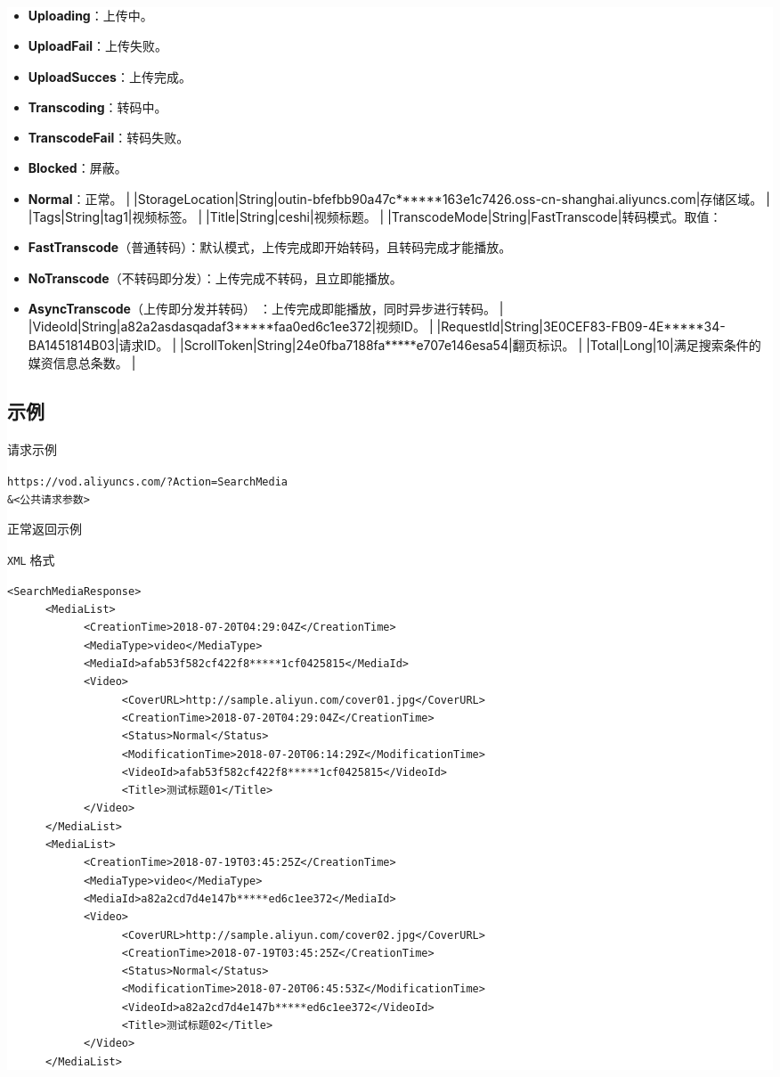  -   **Uploading**：上传中。
-   **UploadFail**：上传失败。
-   **UploadSucces**：上传完成。
-   **Transcoding**：转码中。
-   **TranscodeFail**：转码失败。
-   **Blocked**：屏蔽。
-   **Normal**：正常。 |
|StorageLocation|String|outin-bfefbb90a47c\*\*\*\*\*\*163e1c7426.oss-cn-shanghai.aliyuncs.com|存储区域。 |
|Tags|String|tag1|视频标签。 |
|Title|String|ceshi|视频标题。 |
|TranscodeMode|String|FastTranscode|转码模式。取值：

 -   **FastTranscode**（普通转码）：默认模式，上传完成即开始转码，且转码完成才能播放。
-   **NoTranscode**（不转码即分发）：上传完成不转码，且立即能播放。
-   **AsyncTranscode**（上传即分发并转码） ：上传完成即能播放，同时异步进行转码。 |
|VideoId|String|a82a2asdasqadaf3\*\*\*\*\*faa0ed6c1ee372|视频ID。 |
|RequestId|String|3E0CEF83-FB09-4E\*\*\*\*\*34-BA1451814B03|请求ID。 |
|ScrollToken|String|24e0fba7188fa\*\*\*\*\*e707e146esa54|翻页标识。 |
|Total|Long|10|满足搜索条件的媒资信息总条数。 |

## 示例

请求示例

```
https://vod.aliyuncs.com/?Action=SearchMedia
&<公共请求参数>
```

正常返回示例

`XML` 格式

```
<SearchMediaResponse>
      <MediaList>
            <CreationTime>2018-07-20T04:29:04Z</CreationTime>
            <MediaType>video</MediaType>
            <MediaId>afab53f582cf422f8*****1cf0425815</MediaId>
            <Video>
                  <CoverURL>http://sample.aliyun.com/cover01.jpg</CoverURL>
                  <CreationTime>2018-07-20T04:29:04Z</CreationTime>
                  <Status>Normal</Status>
                  <ModificationTime>2018-07-20T06:14:29Z</ModificationTime>
                  <VideoId>afab53f582cf422f8*****1cf0425815</VideoId>
                  <Title>测试标题01</Title>
            </Video>
      </MediaList>
      <MediaList>
            <CreationTime>2018-07-19T03:45:25Z</CreationTime>
            <MediaType>video</MediaType>
            <MediaId>a82a2cd7d4e147b*****ed6c1ee372</MediaId>
            <Video>
                  <CoverURL>http://sample.aliyun.com/cover02.jpg</CoverURL>
                  <CreationTime>2018-07-19T03:45:25Z</CreationTime>
                  <Status>Normal</Status>
                  <ModificationTime>2018-07-20T06:45:53Z</ModificationTime>
                  <VideoId>a82a2cd7d4e147b*****ed6c1ee372</VideoId>
                  <Title>测试标题02</Title>
            </Video>
      </MediaList>
```